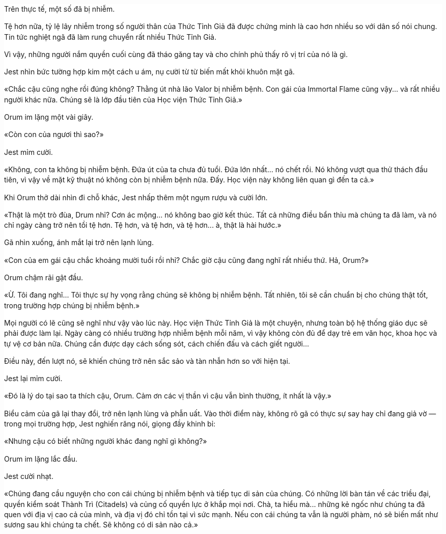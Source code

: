 Trên thực tế, một số đã bị nhiễm.

Tệ hơn nữa, tỷ lệ lây nhiễm trong số người thân của Thức Tỉnh Giả đã được chứng minh là cao hơn nhiều so với dân số nói chung. Tin tức nghiệt ngã đã làm rung chuyển rất nhiều Thức Tỉnh Giả.

Vì vậy, những người nắm quyền cuối cùng đã tháo găng tay và cho chính phủ thấy rõ vị trí của nó là gì.

Jest nhìn bức tường hợp kim một cách u ám, nụ cười từ từ biến mất khỏi khuôn mặt gã.

«Chắc cậu cũng nghe rồi đúng không? Thằng út nhà lão Valor bị nhiễm bệnh. Con gái của Immortal Flame cũng vậy... và rất nhiều người khác nữa. Chúng sẽ là lớp đầu tiên của Học viện Thức Tỉnh Giả.»

Orum im lặng một vài giây.

«Còn con của ngươi thì sao?»

Jest mỉm cười.

«Không, con ta không bị nhiễm bệnh. Đứa út của ta chưa đủ tuổi. Đứa lớn nhất... nó chết rồi. Nó không vượt qua thử thách đầu tiên, vì vậy về mặt kỹ thuật nó không còn bị nhiễm bệnh nữa. Đấy. Học viện này không liên quan gì đến ta cả.»

Khi Orum thở dài nhìn đi chỗ khác, Jest nhấp thêm một ngụm rượu và cười lớn.

«Thật là một trò đùa, Drum nhỉ? Cơn ác mộng... nó không bao giờ kết thúc. Tất cả những điều bẩn thỉu mà chúng ta đã làm, và nó chỉ ngày càng trở nên tồi tệ hơn. Tệ hơn, và tệ hơn, và tệ hơn... à, thật là hài hước.»

Gã nhìn xuống, ánh mắt lại trở nên lạnh lùng.

«Con của em gái cậu chắc khoảng mười tuổi rồi nhỉ? Chắc giờ cậu cũng đang nghĩ rất nhiều thứ. Hả, Orum?»

Orum chậm rãi gật đầu.

«Ừ. Tôi đang nghĩ... Tôi thực sự hy vọng rằng chúng sẽ không bị nhiễm bệnh. Tất nhiên, tôi sẽ cần chuẩn bị cho chúng thật tốt, trong trường hợp chúng bị nhiễm bệnh.»

Mọi người có lẽ cũng sẽ nghĩ như vậy vào lúc này. Học viện Thức Tỉnh Giả là một chuyện, nhưng toàn bộ hệ thống giáo dục sẽ phải được làm lại. Ngày càng có nhiều trường hợp nhiễm bệnh mỗi năm, vì vậy không còn đủ để dạy trẻ em văn học, khoa học và tự vệ cơ bản nữa. Chúng cần được dạy cách sống sót, cách chiến đấu và cách giết người...

Điều này, đến lượt nó, sẽ khiến chúng trở nên sắc sảo và tàn nhẫn hơn so với hiện tại.

Jest lại mỉm cười.

«Đó là lý do tại sao ta thích cậu, Orum. Cảm ơn các vị thần vì cậu vẫn bình thường, ít nhất là vậy.»

Biểu cảm của gã lại thay đổi, trở nên lạnh lùng và phẫn uất. Vào thời điểm này, không rõ gã có thực sự say hay chỉ đang giả vờ — trong mọi trường hợp, Jest nghiến răng nói, giọng đầy khinh bỉ:

«Nhưng cậu có biết những người khác đang nghĩ gì không?»

Orum im lặng lắc đầu.

Jest cười nhạt.

«Chúng đang cầu nguyện cho con cái chúng bị nhiễm bệnh và tiếp tục di sản của chúng. Có những lời bàn tán về các triều đại, quyền kiểm soát Thành Trì (Citadels) và củng cố quyền lực ở khắp mọi nơi. Chà, ta hiểu mà... những kẻ ngốc như chúng ta đã quen với địa vị cao cả của mình, và địa vị đó chỉ tồn tại vì sức mạnh. Nếu con cái chúng ta vẫn là người phàm, nó sẽ biến mất như sương sau khi chúng ta chết. Sẽ không có di sản nào cả.»
